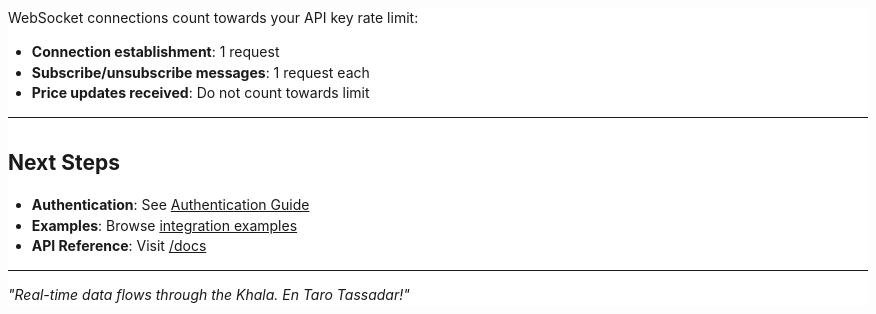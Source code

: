 WebSocket connections count towards your API key rate limit:

- **Connection establishment**: 1 request
- **Subscribe/unsubscribe messages**: 1 request each
- **Price updates received**: Do not count towards limit

---

## Next Steps

- **Authentication**: See [Authentication Guide](./authentication.md)
- **Examples**: Browse [integration examples](./examples/)
- **API Reference**: Visit [/docs](http://localhost:3000/docs)

---

_"Real-time data flows through the Khala. En Taro Tassadar!"_
